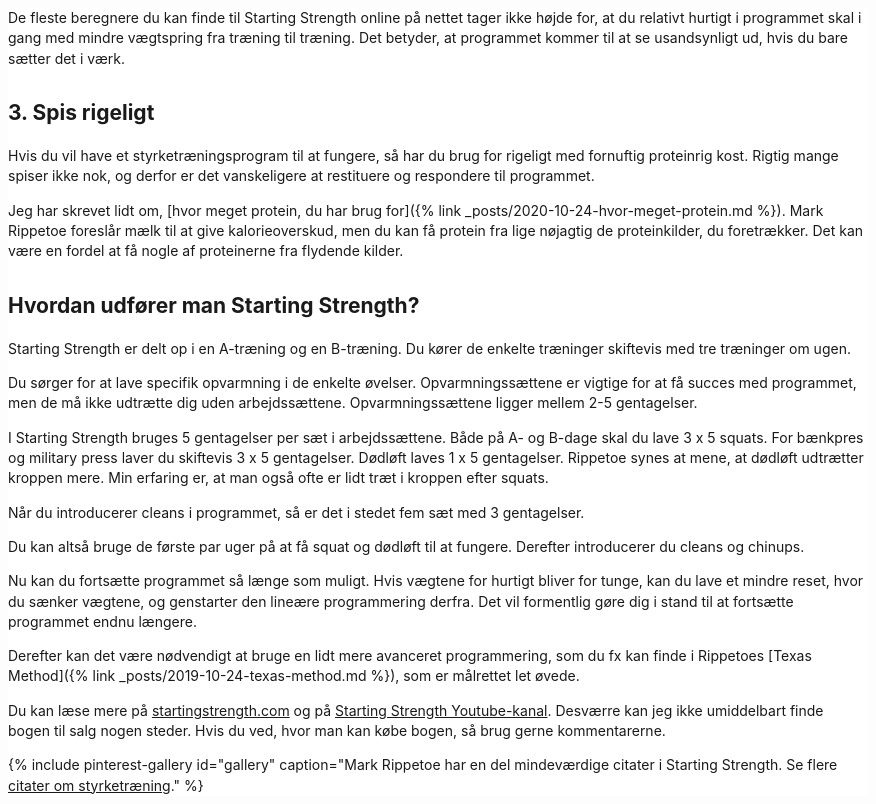 De fleste beregnere du kan finde til Starting Strength online på nettet tager ikke højde for, at du relativt hurtigt i programmet skal i gang med mindre vægtspring fra træning til træning. Det betyder, at programmet kommer til at se usandsynligt ud, hvis du bare sætter det i værk.

## 3. Spis rigeligt

Hvis du vil have et styrketræningsprogram til at fungere, så har du brug for rigeligt med fornuftig proteinrig kost. Rigtig mange spiser ikke nok, og derfor er det vanskeligere at restituere og respondere til programmet.

Jeg har skrevet lidt om, [hvor meget protein, du har brug for]({% link _posts/2020-10-24-hvor-meget-protein.md %}). Mark Rippetoe foreslår mælk til at give kalorieoverskud, men du kan få protein fra lige nøjagtig de proteinkilder, du foretrækker. Det kan være en fordel at få nogle af proteinerne fra flydende kilder.

## Hvordan udfører man Starting Strength?

Starting Strength er delt op i en A-træning og en B-træning. Du kører de enkelte træninger skiftevis med tre træninger om ugen.

Du sørger for at lave specifik opvarmning i de enkelte øvelser. Opvarmningssættene er vigtige for at få succes med programmet, men de må ikke udtrætte dig uden arbejdssættene. Opvarmningssættene ligger mellem 2-5 gentagelser.

I Starting Strength bruges 5 gentagelser per sæt i arbejdssættene. Både på A- og B-dage skal du lave 3 x 5 squats. For bænkpres og military press laver du skiftevis 3 x 5 gentagelser. Dødløft laves 1 x 5 gentagelser. Rippetoe synes at mene, at dødløft udtrætter kroppen mere. Min erfaring er, at man også ofte er lidt træt i kroppen efter squats.

Når du introducerer cleans i programmet, så er det i stedet fem sæt med 3 gentagelser.

Du kan altså bruge de første par uger på at få squat og dødløft til at fungere. Derefter introducerer du cleans og chinups.

Nu kan du fortsætte programmet så længe som muligt. Hvis vægtene for hurtigt bliver for tunge, kan du lave et mindre reset, hvor du sænker vægtene, og genstarter den lineære programmering derfra. Det vil formentlig gøre dig i stand til at fortsætte programmet endnu længere.

Derefter kan det være nødvendigt at bruge en lidt mere avanceret programmering, som du fx kan finde i Rippetoes [Texas Method]({% link _posts/2019-10-24-texas-method.md %}), som er målrettet let øvede.

Du kan læse mere på [startingstrength.com](http://startingstrength.com/) og på [Starting Strength Youtube-kanal](https://www.youtube.com/channel/UC5FaqTBy0c1jlRUHKu4SuXQ). Desværre kan jeg ikke umiddelbart finde bogen til salg nogen steder. Hvis du ved, hvor man kan købe bogen, så brug gerne kommentarerne.

{% include pinterest-gallery id="gallery" caption="Mark Rippetoe har en del mindeværdige citater i Starting Strength. Se flere [citater om styrketræning](/citater-traening-motivation/)." %}
